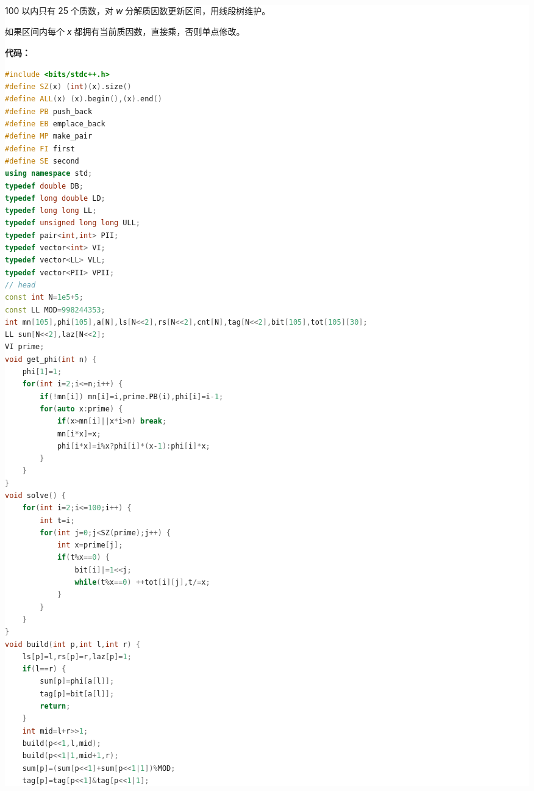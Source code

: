 $100$ 以内只有 $25$ 个质数，对 $w$ 分解质因数更新区间，用线段树维护。

如果区间内每个 $x$ 都拥有当前质因数，直接乘，否则单点修改。


**代码：**

```cpp
#include <bits/stdc++.h>
#define SZ(x) (int)(x).size()
#define ALL(x) (x).begin(),(x).end()
#define PB push_back
#define EB emplace_back
#define MP make_pair
#define FI first
#define SE second
using namespace std;
typedef double DB;
typedef long double LD;
typedef long long LL;
typedef unsigned long long ULL;
typedef pair<int,int> PII;
typedef vector<int> VI;
typedef vector<LL> VLL;
typedef vector<PII> VPII;
// head
const int N=1e5+5;
const LL MOD=998244353;
int mn[105],phi[105],a[N],ls[N<<2],rs[N<<2],cnt[N],tag[N<<2],bit[105],tot[105][30];
LL sum[N<<2],laz[N<<2];
VI prime;
void get_phi(int n) {
    phi[1]=1;
    for(int i=2;i<=n;i++) {
        if(!mn[i]) mn[i]=i,prime.PB(i),phi[i]=i-1;
        for(auto x:prime) {
            if(x>mn[i]||x*i>n) break;
            mn[i*x]=x;
            phi[i*x]=i%x?phi[i]*(x-1):phi[i]*x;
        }
    }
}
void solve() {
    for(int i=2;i<=100;i++) {
        int t=i;
        for(int j=0;j<SZ(prime);j++) {
            int x=prime[j];
            if(t%x==0) {
                bit[i]|=1<<j;
                while(t%x==0) ++tot[i][j],t/=x;
            }
        }
    }
}
void build(int p,int l,int r) {
    ls[p]=l,rs[p]=r,laz[p]=1;
    if(l==r) {
        sum[p]=phi[a[l]];
        tag[p]=bit[a[l]];
        return;
    }
    int mid=l+r>>1;
    build(p<<1,l,mid);
    build(p<<1|1,mid+1,r);
    sum[p]=(sum[p<<1]+sum[p<<1|1])%MOD;
    tag[p]=tag[p<<1]&tag[p<<1|1];
```